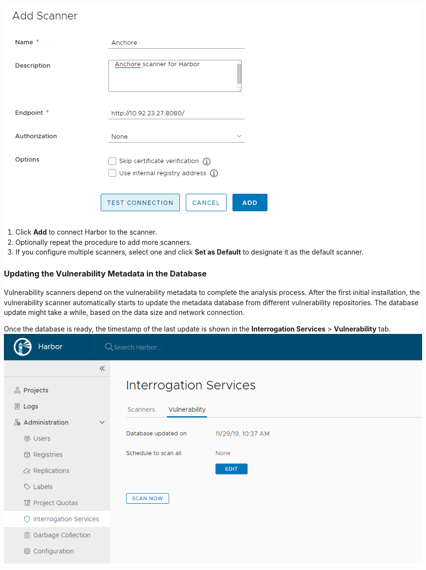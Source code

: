    ![Test scanner connection](img/test-scanner-connection.png)
1. Click **Add** to connect Harbor to the scanner.
1. Optionally repeat the procedure to add more scanners.
1. If you configure multiple scanners, select one and click **Set as Default** to designate it as the default scanner.

### Updating the Vulnerability Metadata in the Database

Vulnerability scanners depend on the vulnerability metadata to complete the analysis process. After the first initial installation, the vulnerability scanner automatically starts to update the metadata database from different vulnerability repositories. The database update might take a while, based on the data size and network connection. 

Once the database is ready, the timestamp of the last update is shown in the **Interrogation Services** > **Vulnerability** tab. 
![browse project](img/clair_ready.png)
